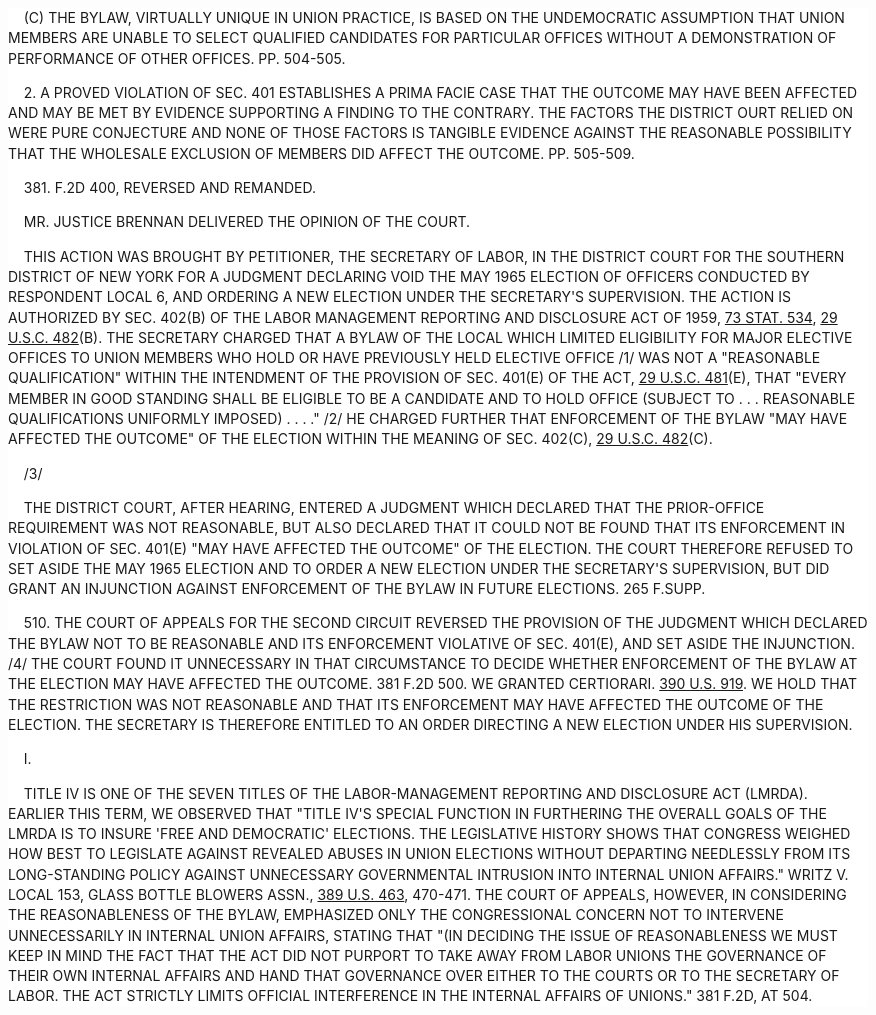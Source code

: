     (C) THE BYLAW, VIRTUALLY UNIQUE IN UNION PRACTICE, IS BASED ON THE UNDEMOCRATIC ASSUMPTION THAT UNION MEMBERS ARE UNABLE TO SELECT QUALIFIED CANDIDATES FOR PARTICULAR OFFICES WITHOUT A DEMONSTRATION OF PERFORMANCE OF OTHER OFFICES.  PP. 504-505.

    2.  A PROVED VIOLATION OF SEC. 401 ESTABLISHES A PRIMA FACIE CASE THAT THE OUTCOME MAY HAVE BEEN AFFECTED AND MAY BE MET BY EVIDENCE SUPPORTING A FINDING TO THE CONTRARY.  THE FACTORS THE DISTRICT OURT RELIED ON WERE PURE CONJECTURE AND NONE OF THOSE FACTORS IS TANGIBLE EVIDENCE AGAINST THE REASONABLE POSSIBILITY THAT THE WHOLESALE EXCLUSION OF MEMBERS DID AFFECT THE OUTCOME.  PP. 505-509.

    381.  F.2D 400, REVERSED AND REMANDED.

    MR. JUSTICE BRENNAN DELIVERED THE OPINION OF THE COURT.

    THIS ACTION WAS BROUGHT BY PETITIONER, THE SECRETARY OF LABOR, IN THE DISTRICT COURT FOR THE SOUTHERN DISTRICT OF NEW YORK FOR A JUDGMENT DECLARING VOID THE MAY 1965 ELECTION OF OFFICERS CONDUCTED BY RESPONDENT LOCAL 6, AND ORDERING A NEW ELECTION UNDER THE SECRETARY'S SUPERVISION.  THE ACTION IS AUTHORIZED BY SEC. 402(B) OF THE LABOR MANAGEMENT REPORTING AND DISCLOSURE ACT OF 1959, [73 STAT. 534][/us/stat/73/534], [29 U.S.C. 482][/us/usc/t29/s482](B).  THE SECRETARY CHARGED THAT A BYLAW OF THE LOCAL WHICH LIMITED ELIGIBILITY FOR MAJOR ELECTIVE OFFICES TO UNION MEMBERS WHO HOLD OR HAVE PREVIOUSLY HELD ELECTIVE OFFICE /1/  WAS NOT A "REASONABLE QUALIFICATION" WITHIN THE INTENDMENT OF THE PROVISION OF SEC. 401(E) OF THE ACT, [29 U.S.C. 481][/us/usc/t29/s481](E), THAT "EVERY MEMBER IN GOOD STANDING SHALL BE ELIGIBLE TO BE A CANDIDATE AND TO HOLD OFFICE (SUBJECT TO . . . REASONABLE QUALIFICATIONS UNIFORMLY IMPOSED) . . . ."  /2/ HE CHARGED FURTHER THAT ENFORCEMENT OF THE BYLAW "MAY HAVE AFFECTED THE OUTCOME" OF THE ELECTION WITHIN THE MEANING OF SEC. 402(C), [29 U.S.C. 482][/us/usc/t29/s482](C).

    /3/

    THE DISTRICT COURT, AFTER HEARING, ENTERED A JUDGMENT WHICH DECLARED THAT THE PRIOR-OFFICE REQUIREMENT WAS NOT REASONABLE, BUT ALSO DECLARED THAT IT COULD NOT BE FOUND THAT ITS ENFORCEMENT IN VIOLATION OF SEC. 401(E) "MAY HAVE AFFECTED THE OUTCOME" OF THE ELECTION.  THE COURT THEREFORE REFUSED TO SET ASIDE THE MAY 1965 ELECTION AND TO ORDER A NEW ELECTION UNDER THE SECRETARY'S SUPERVISION, BUT DID GRANT AN INJUNCTION AGAINST ENFORCEMENT OF THE BYLAW IN FUTURE ELECTIONS.  265 F.SUPP.

    510.  THE COURT OF APPEALS FOR THE SECOND CIRCUIT REVERSED THE PROVISION OF THE JUDGMENT WHICH DECLARED THE BYLAW NOT TO BE REASONABLE AND ITS ENFORCEMENT VIOLATIVE OF SEC. 401(E), AND SET ASIDE THE INJUNCTION.  /4/  THE COURT FOUND IT UNNECESSARY IN THAT CIRCUMSTANCE TO DECIDE WHETHER ENFORCEMENT OF THE BYLAW AT THE ELECTION MAY HAVE AFFECTED THE OUTCOME.  381 F.2D 500.  WE GRANTED CERTIORARI.  [390 U.S. 919][/us/courts/scotus/usReporter/390/919].  WE HOLD THAT THE RESTRICTION WAS NOT REASONABLE AND THAT ITS ENFORCEMENT MAY HAVE AFFECTED THE OUTCOME OF THE ELECTION.  THE SECRETARY IS THEREFORE ENTITLED TO AN ORDER DIRECTING A NEW ELECTION UNDER HIS SUPERVISION.

    I.

    TITLE IV IS ONE OF THE SEVEN TITLES OF THE LABOR-MANAGEMENT REPORTING AND DISCLOSURE ACT (LMRDA).  EARLIER THIS TERM, WE OBSERVED THAT "TITLE IV'S SPECIAL FUNCTION IN FURTHERING THE OVERALL GOALS OF THE LMRDA IS TO INSURE 'FREE AND DEMOCRATIC' ELECTIONS.  THE LEGISLATIVE HISTORY SHOWS THAT CONGRESS WEIGHED HOW BEST TO LEGISLATE AGAINST REVEALED ABUSES IN UNION ELECTIONS WITHOUT DEPARTING NEEDLESSLY FROM ITS LONG-STANDING POLICY AGAINST UNNECESSARY GOVERNMENTAL INTRUSION INTO INTERNAL UNION AFFAIRS."  WRITZ V. LOCAL 153, GLASS BOTTLE BLOWERS ASSN., [389 U.S. 463][/us/courts/scotus/usReporter/389/463], 470-471.  THE COURT OF APPEALS, HOWEVER, IN CONSIDERING THE REASONABLENESS OF THE BYLAW, EMPHASIZED ONLY THE CONGRESSIONAL CONCERN NOT TO INTERVENE UNNECESSARILY IN INTERNAL UNION AFFAIRS, STATING THAT "(IN DECIDING THE ISSUE OF REASONABLENESS WE MUST KEEP IN MIND THE FACT THAT THE ACT DID NOT PURPORT TO TAKE AWAY FROM LABOR UNIONS THE GOVERNANCE OF THEIR OWN INTERNAL AFFAIRS AND HAND THAT GOVERNANCE OVER EITHER TO THE COURTS OR TO THE SECRETARY OF LABOR.  THE ACT STRICTLY LIMITS OFFICIAL INTERFERENCE IN THE INTERNAL AFFAIRS OF UNIONS."  381 F.2D, AT 504.


[/us/courts/scotus/usReporter/391/492]: https://publicdocs.github.io/go/links?ns=uslm-x&ref=%2Fus%2Fcourts%2Fscotus%2FusReporter%2F391%2F492
[/us/stat/73/534]: https://publicdocs.github.io/go/links?ns=uslm&ref=%2Fus%2Fstat%2F73%2F534
[/us/usc/t29/s482]: https://publicdocs.github.io/go/links?ns=uslm&ref=%2Fus%2Fusc%2Ft29%2Fs482
[/us/usc/t29/s481]: https://publicdocs.github.io/go/links?ns=uslm&ref=%2Fus%2Fusc%2Ft29%2Fs481
[/us/usc/t29/s482]: https://publicdocs.github.io/go/links?ns=uslm&ref=%2Fus%2Fusc%2Ft29%2Fs482
[/us/courts/scotus/usReporter/390/919]: https://publicdocs.github.io/go/links?ns=uslm-x&ref=%2Fus%2Fcourts%2Fscotus%2FusReporter%2F390%2F919
[/us/courts/scotus/usReporter/389/463]: https://publicdocs.github.io/go/links?ns=uslm-x&ref=%2Fus%2Fcourts%2Fscotus%2FusReporter%2F389%2F463
[/us/courts/scotus/usReporter/389/477]: https://publicdocs.github.io/go/links?ns=uslm-x&ref=%2Fus%2Fcourts%2Fscotus%2FusReporter%2F389%2F477
[/us/usc/t29/s411]: https://publicdocs.github.io/go/links?ns=uslm&ref=%2Fus%2Fusc%2Ft29%2Fs411
[/us/usc/t29/s481]: https://publicdocs.github.io/go/links?ns=uslm&ref=%2Fus%2Fusc%2Ft29%2Fs481
[/us/courts/scotus/usReporter/379/134]: https://publicdocs.github.io/go/links?ns=uslm-x&ref=%2Fus%2Fcourts%2Fscotus%2FusReporter%2F379%2F134
[/us/usc/t29/s482]: https://publicdocs.github.io/go/links?ns=uslm&ref=%2Fus%2Fusc%2Ft29%2Fs482
[/us/usc/t29/s481]: https://publicdocs.github.io/go/links?ns=uslm&ref=%2Fus%2Fusc%2Ft29%2Fs481
[/us/usc/t29/s482]: https://publicdocs.github.io/go/links?ns=uslm&ref=%2Fus%2Fusc%2Ft29%2Fs482
[/us/courts/scotus/usReporter/389/477]: https://publicdocs.github.io/go/links?ns=uslm-x&ref=%2Fus%2Fcourts%2Fscotus%2FusReporter%2F389%2F477
[/us/usc/t29/s481]: https://publicdocs.github.io/go/links?ns=uslm&ref=%2Fus%2Fusc%2Ft29%2Fs481